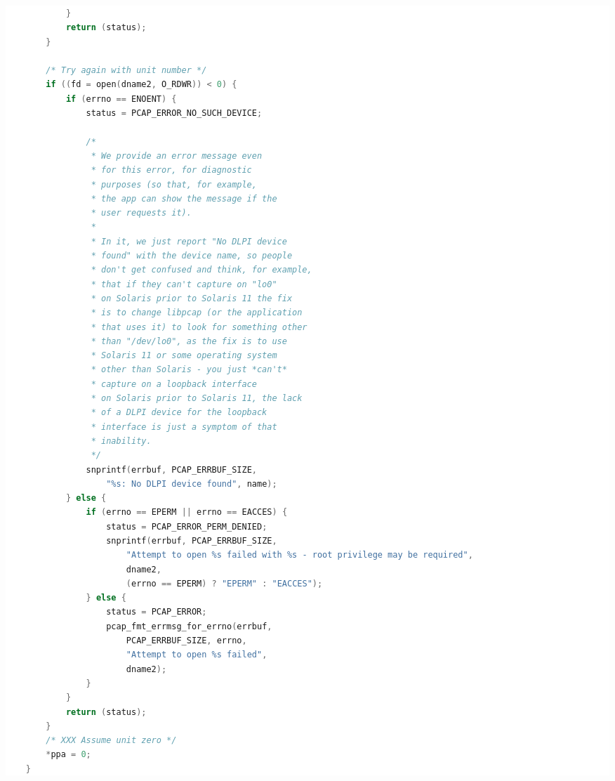 ```cpp
			}
			return (status);
		}

		/* Try again with unit number */
		if ((fd = open(dname2, O_RDWR)) < 0) {
			if (errno == ENOENT) {
				status = PCAP_ERROR_NO_SUCH_DEVICE;

				/*
				 * We provide an error message even
				 * for this error, for diagnostic
				 * purposes (so that, for example,
				 * the app can show the message if the
				 * user requests it).
				 *
				 * In it, we just report "No DLPI device
				 * found" with the device name, so people
				 * don't get confused and think, for example,
				 * that if they can't capture on "lo0"
				 * on Solaris prior to Solaris 11 the fix
				 * is to change libpcap (or the application
				 * that uses it) to look for something other
				 * than "/dev/lo0", as the fix is to use
				 * Solaris 11 or some operating system
				 * other than Solaris - you just *can't*
				 * capture on a loopback interface
				 * on Solaris prior to Solaris 11, the lack
				 * of a DLPI device for the loopback
				 * interface is just a symptom of that
				 * inability.
				 */
				snprintf(errbuf, PCAP_ERRBUF_SIZE,
				    "%s: No DLPI device found", name);
			} else {
				if (errno == EPERM || errno == EACCES) {
					status = PCAP_ERROR_PERM_DENIED;
					snprintf(errbuf, PCAP_ERRBUF_SIZE,
					    "Attempt to open %s failed with %s - root privilege may be required",
					    dname2,
					    (errno == EPERM) ? "EPERM" : "EACCES");
				} else {
					status = PCAP_ERROR;
					pcap_fmt_errmsg_for_errno(errbuf,
					    PCAP_ERRBUF_SIZE, errno,
					    "Attempt to open %s failed",
					    dname2);
				}
			}
			return (status);
		}
		/* XXX Assume unit zero */
		*ppa = 0;
	}
```
